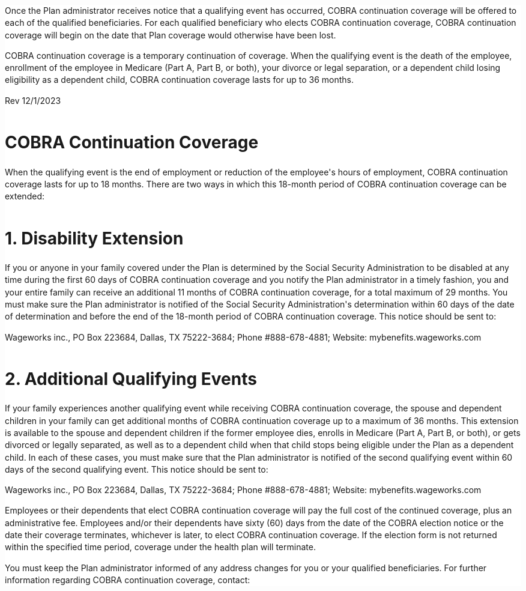 Once the Plan administrator receives notice that a qualifying event has occurred, COBRA continuation coverage will be offered to each of the qualified beneficiaries. For each qualified beneficiary who elects COBRA continuation coverage, COBRA continuation coverage will begin on the date that Plan coverage would otherwise have been lost.

COBRA continuation coverage is a temporary continuation of coverage. When the qualifying event is the death of the employee, enrollment of the employee in Medicare (Part A, Part B, or both), your divorce or legal separation, or a dependent child losing eligibility as a dependent child, COBRA continuation coverage lasts for up to 36 months.

Rev 12/1/2023
# COBRA Continuation Coverage

When the qualifying event is the end of employment or reduction of the employee's hours of employment, COBRA continuation coverage lasts for up to 18 months. There are two ways in which this 18-month period of COBRA continuation coverage can be extended:

# 1. Disability Extension

If you or anyone in your family covered under the Plan is determined by the Social Security Administration to be disabled at any time during the first 60 days of COBRA continuation coverage and you notify the Plan administrator in a timely fashion, you and your entire family can receive an additional 11 months of COBRA continuation coverage, for a total maximum of 29 months. You must make sure the Plan administrator is notified of the Social Security Administration's determination within 60 days of the date of determination and before the end of the 18-month period of COBRA continuation coverage. This notice should be sent to:

Wageworks inc., PO Box 223684, Dallas, TX 75222-3684; Phone #888-678-4881; Website: mybenefits.wageworks.com

# 2. Additional Qualifying Events

If your family experiences another qualifying event while receiving COBRA continuation coverage, the spouse and dependent children in your family can get additional months of COBRA continuation coverage up to a maximum of 36 months. This extension is available to the spouse and dependent children if the former employee dies, enrolls in Medicare (Part A, Part B, or both), or gets divorced or legally separated, as well as to a dependent child when that child stops being eligible under the Plan as a dependent child. In each of these cases, you must make sure that the Plan administrator is notified of the second qualifying event within 60 days of the second qualifying event. This notice should be sent to:

Wageworks inc., PO Box 223684, Dallas, TX 75222-3684; Phone #888-678-4881; Website: mybenefits.wageworks.com

Employees or their dependents that elect COBRA continuation coverage will pay the full cost of the continued coverage, plus an administrative fee. Employees and/or their dependents have sixty (60) days from the date of the COBRA election notice or the date their coverage terminates, whichever is later, to elect COBRA continuation coverage. If the election form is not returned within the specified time period, coverage under the health plan will terminate.

You must keep the Plan administrator informed of any address changes for you or your qualified beneficiaries. For further information regarding COBRA continuation coverage, contact:
